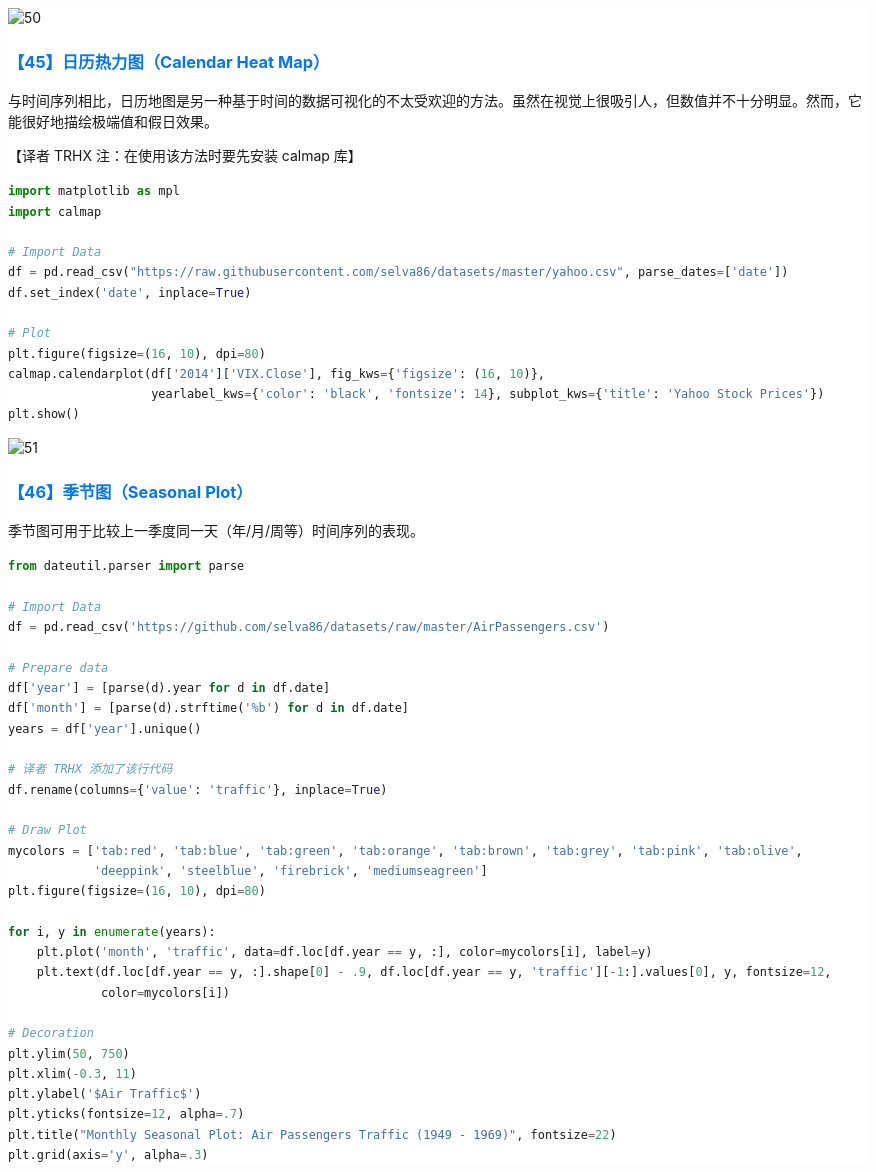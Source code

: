 ![50](https://cdn.jsdelivr.net/gh/TRHX/ImageHosting/ITRHX-PIC/A78/50.png)

### <font color=##4876FF>【45】日历热力图（Calendar Heat Map）</font>

与时间序列相比，日历地图是另一种基于时间的数据可视化的不太受欢迎的方法。虽然在视觉上很吸引人，但数值并不十分明显。然而，它能很好地描绘极端值和假日效果。

【译者 TRHX 注：在使用该方法时要先安装 calmap 库】

```python
import matplotlib as mpl
import calmap

# Import Data
df = pd.read_csv("https://raw.githubusercontent.com/selva86/datasets/master/yahoo.csv", parse_dates=['date'])
df.set_index('date', inplace=True)

# Plot
plt.figure(figsize=(16, 10), dpi=80)
calmap.calendarplot(df['2014']['VIX.Close'], fig_kws={'figsize': (16, 10)},
                    yearlabel_kws={'color': 'black', 'fontsize': 14}, subplot_kws={'title': 'Yahoo Stock Prices'})
plt.show()
```

![51](https://cdn.jsdelivr.net/gh/TRHX/ImageHosting/ITRHX-PIC/A78/51.png)


### <font color=##4876FF>【46】季节图（Seasonal Plot）</font>

季节图可用于比较上一季度同一天（年/月/周等）时间序列的表现。

```python
from dateutil.parser import parse

# Import Data
df = pd.read_csv('https://github.com/selva86/datasets/raw/master/AirPassengers.csv')

# Prepare data
df['year'] = [parse(d).year for d in df.date]
df['month'] = [parse(d).strftime('%b') for d in df.date]
years = df['year'].unique()

# 译者 TRHX 添加了该行代码
df.rename(columns={'value': 'traffic'}, inplace=True)

# Draw Plot
mycolors = ['tab:red', 'tab:blue', 'tab:green', 'tab:orange', 'tab:brown', 'tab:grey', 'tab:pink', 'tab:olive',
            'deeppink', 'steelblue', 'firebrick', 'mediumseagreen']
plt.figure(figsize=(16, 10), dpi=80)

for i, y in enumerate(years):
    plt.plot('month', 'traffic', data=df.loc[df.year == y, :], color=mycolors[i], label=y)
    plt.text(df.loc[df.year == y, :].shape[0] - .9, df.loc[df.year == y, 'traffic'][-1:].values[0], y, fontsize=12,
             color=mycolors[i])

# Decoration
plt.ylim(50, 750)
plt.xlim(-0.3, 11)
plt.ylabel('$Air Traffic$')
plt.yticks(fontsize=12, alpha=.7)
plt.title("Monthly Seasonal Plot: Air Passengers Traffic (1949 - 1969)", fontsize=22)
plt.grid(axis='y', alpha=.3)
```